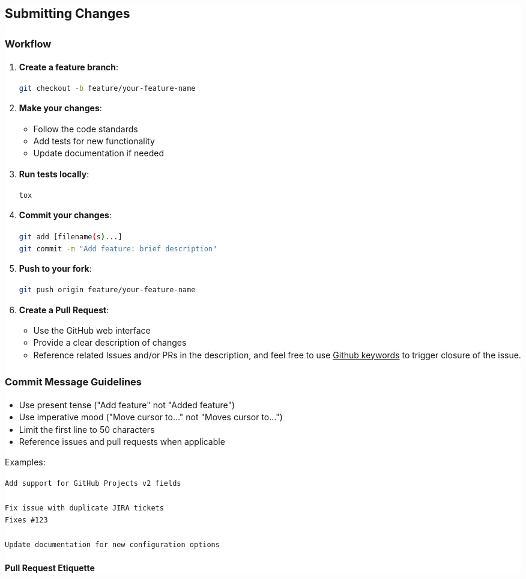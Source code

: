 ## Submitting Changes

### Workflow

1. **Create a feature branch**:
   ```bash
   git checkout -b feature/your-feature-name
   ```

2. **Make your changes**:
   - Follow the code standards
   - Add tests for new functionality
   - Update documentation if needed

3. **Run tests locally**:
   ```bash
   tox
   ```

4. **Commit your changes**:
   ```bash
   git add [filename(s)...]
   git commit -m "Add feature: brief description"
   ```

5. **Push to your fork**:
   ```bash
   git push origin feature/your-feature-name
   ```

6. **Create a Pull Request**:
   - Use the GitHub web interface
   - Provide a clear description of changes
   - Reference related Issues and/or PRs in the description, and feel free to use [Github keywords](https://docs.github.com/en/get-started/writing-on-github/working-with-advanced-formatting/using-keywords-in-issues-and-pull-requests#linking-a-pull-request-to-an-issue) to trigger closure of the issue.

### Commit Message Guidelines

- Use present tense ("Add feature" not "Added feature")
- Use imperative mood ("Move cursor to..." not "Moves cursor to...")
- Limit the first line to 50 characters
- Reference issues and pull requests when applicable

Examples:
```
Add support for GitHub Projects v2 fields

Fix issue with duplicate JIRA tickets
Fixes #123

Update documentation for new configuration options
```


#### Pull Request Etiquette
